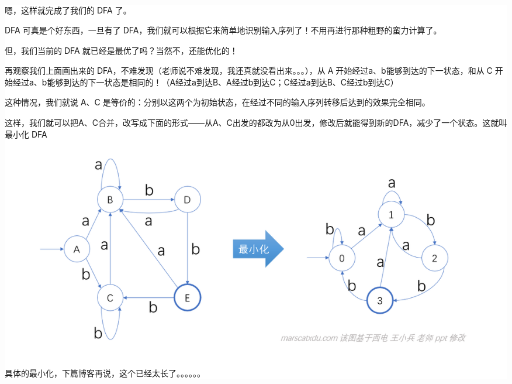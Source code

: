 嗯，这样就完成了我们的 DFA 了。

DFA 可真是个好东西，一旦有了 DFA，我们就可以根据它来简单地识别输入序列了！不用再进行那种粗野的蛮力计算了。

但，我们当前的 DFA 就已经是最优了吗？当然不，还能优化的！

再观察我们上面画出来的 DFA，不难发现（老师说不难发现，我还真就没看出来。。。），从 A 开始经过a、b能够到达的下一状态，和从 C 开始经过a、b能够到达的下一状态是相同的！（A经过a到达B、A经过b到达C；C经过a到达B、C经过b到达C）

这种情况，我们就说 A、C 是等价的：分别以这两个为初始状态，在经过不同的输入序列转移后达到的效果完全相同。

这样，我们就可以把A、C合并，改写成下面的形式——从A、C出发的都改为从0出发，修改后就能得到新的DFA，减少了一个状态。这就叫最小化 DFA

![](./img/3_10_8.png)

具体的最小化，下篇博客再说，这个已经太长了。。。。。。

